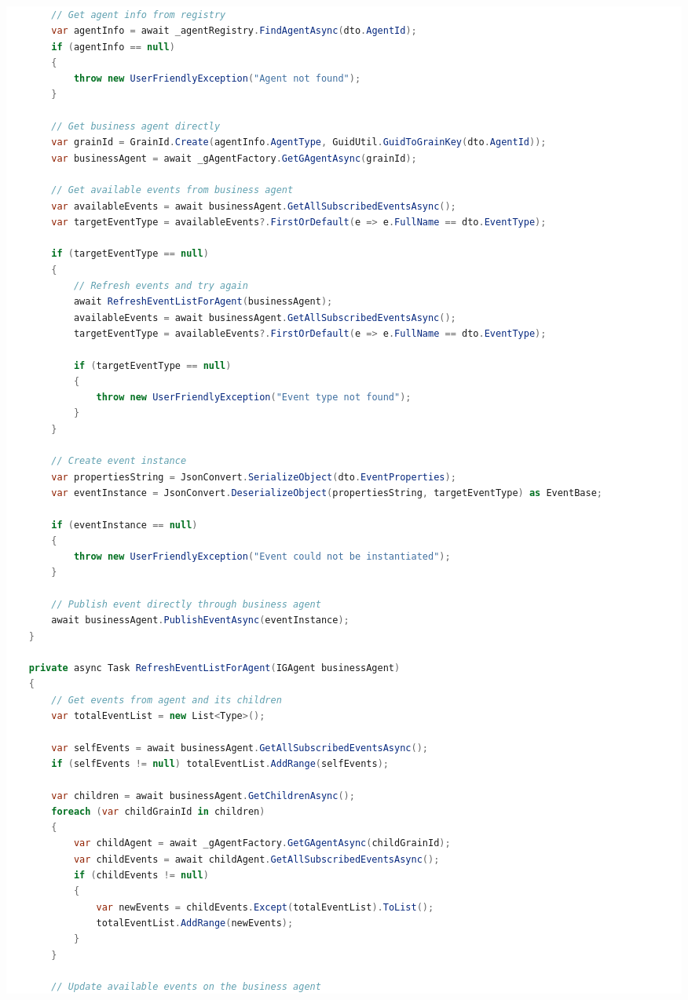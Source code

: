 ```csharp
        // Get agent info from registry
        var agentInfo = await _agentRegistry.FindAgentAsync(dto.AgentId);
        if (agentInfo == null)
        {
            throw new UserFriendlyException("Agent not found");
        }

        // Get business agent directly
        var grainId = GrainId.Create(agentInfo.AgentType, GuidUtil.GuidToGrainKey(dto.AgentId));
        var businessAgent = await _gAgentFactory.GetGAgentAsync(grainId);

        // Get available events from business agent
        var availableEvents = await businessAgent.GetAllSubscribedEventsAsync();
        var targetEventType = availableEvents?.FirstOrDefault(e => e.FullName == dto.EventType);

        if (targetEventType == null)
        {
            // Refresh events and try again
            await RefreshEventListForAgent(businessAgent);
            availableEvents = await businessAgent.GetAllSubscribedEventsAsync();
            targetEventType = availableEvents?.FirstOrDefault(e => e.FullName == dto.EventType);
            
            if (targetEventType == null)
            {
                throw new UserFriendlyException("Event type not found");
            }
        }

        // Create event instance
        var propertiesString = JsonConvert.SerializeObject(dto.EventProperties);
        var eventInstance = JsonConvert.DeserializeObject(propertiesString, targetEventType) as EventBase;

        if (eventInstance == null)
        {
            throw new UserFriendlyException("Event could not be instantiated");
        }

        // Publish event directly through business agent
        await businessAgent.PublishEventAsync(eventInstance);
    }

    private async Task RefreshEventListForAgent(IGAgent businessAgent)
    {
        // Get events from agent and its children
        var totalEventList = new List<Type>();
        
        var selfEvents = await businessAgent.GetAllSubscribedEventsAsync();
        if (selfEvents != null) totalEventList.AddRange(selfEvents);

        var children = await businessAgent.GetChildrenAsync();
        foreach (var childGrainId in children)
        {
            var childAgent = await _gAgentFactory.GetGAgentAsync(childGrainId);
            var childEvents = await childAgent.GetAllSubscribedEventsAsync();
            if (childEvents != null)
            {
                var newEvents = childEvents.Except(totalEventList).ToList();
                totalEventList.AddRange(newEvents);
            }
        }

        // Update available events on the business agent
```
